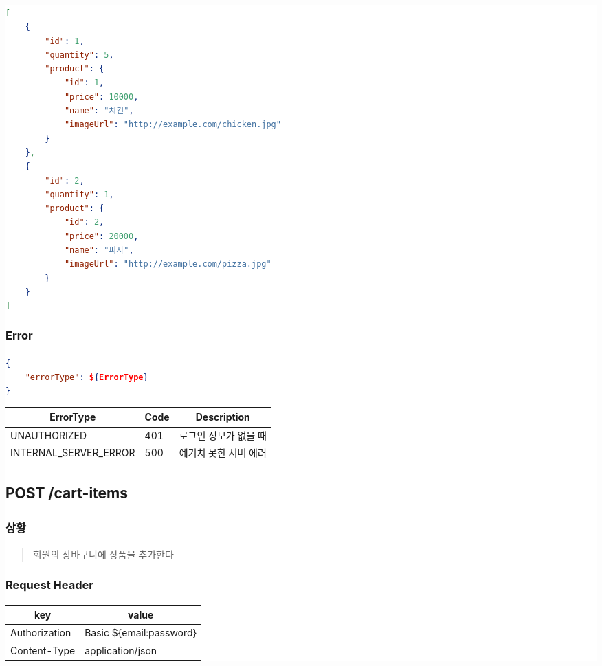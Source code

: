 ```json
[
    {
        "id": 1,
        "quantity": 5,
        "product": {
            "id": 1,
            "price": 10000,
            "name": "치킨",
            "imageUrl": "http://example.com/chicken.jpg"
        }
    },
    {
        "id": 2,
        "quantity": 1,
        "product": {
            "id": 2,
            "price": 20000,
            "name": "피자",
            "imageUrl": "http://example.com/pizza.jpg"
        }
    }
]
```

### Error

```json
{
	"errorType": ${ErrorType}
}
```

| ErrorType | Code | Description |
| --- | --- | --- |
| UNAUTHORIZED | 401 | 로그인 정보가 없을 때 |
| INTERNAL_SERVER_ERROR | 500 | 예기치 못한 서버 에러 |

## POST /cart-items

### 상황

> 회원의 장바구니에 상품을 추가한다
>

### Request Header

| key | value |
| --- | --- |
| Authorization | Basic ${email:password} |
| Content-Type | application/json |
